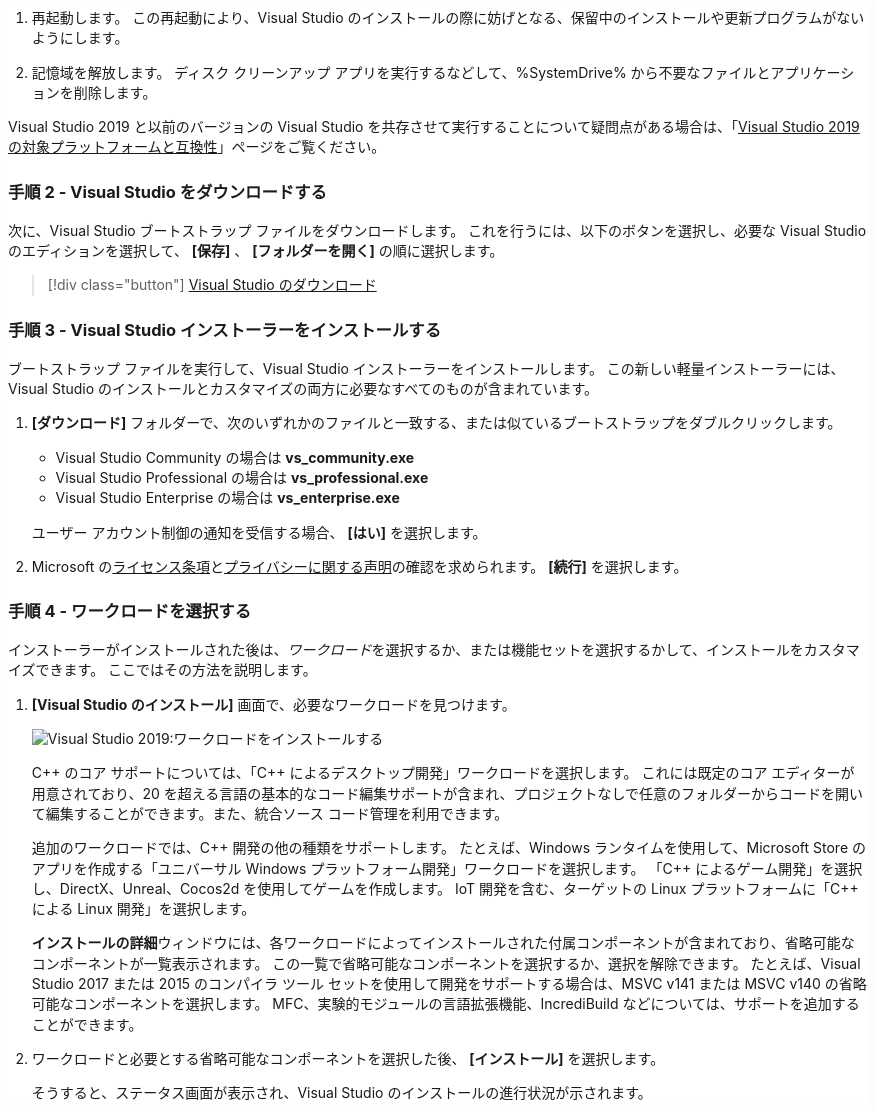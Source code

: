 1. 再起動します。 この再起動により、Visual Studio のインストールの際に妨げとなる、保留中のインストールや更新プログラムがないようにします。

1. 記憶域を解放します。 ディスク クリーンアップ アプリを実行するなどして、%SystemDrive% から不要なファイルとアプリケーションを削除します。

Visual Studio 2019 と以前のバージョンの Visual Studio を共存させて実行することについて疑問点がある場合は、「[Visual Studio 2019 の対象プラットフォームと互換性](/visualstudio/releases/2019/compatibility/)」ページをご覧ください。

### <a name="step-2---download-visual-studio"></a>手順 2 - Visual Studio をダウンロードする

次に、Visual Studio ブートストラップ ファイルをダウンロードします。 これを行うには、以下のボタンを選択し、必要な Visual Studio のエディションを選択して、 **[保存]** 、 **[フォルダーを開く]** の順に選択します。

 > [!div class="button"]
 > [Visual Studio のダウンロード](https://visualstudio.microsoft.com/downloads/?utm_medium=microsoft&utm_source=docs.microsoft.com&utm_campaign=button+cta&utm_content=download+vs2019+rc)

### <a name="step-3---install-the-visual-studio-installer"></a>手順 3 - Visual Studio インストーラーをインストールする

ブートストラップ ファイルを実行して、Visual Studio インストーラーをインストールします。 この新しい軽量インストーラーには、Visual Studio のインストールとカスタマイズの両方に必要なすべてのものが含まれています。

1. **[ダウンロード]** フォルダーで、次のいずれかのファイルと一致する、または似ているブートストラップをダブルクリックします。

   * Visual Studio Community の場合は **vs_community.exe**
   * Visual Studio Professional の場合は **vs_professional.exe**
   * Visual Studio Enterprise の場合は **vs_enterprise.exe**

   ユーザー アカウント制御の通知を受信する場合、 **[はい]** を選択します。

1. Microsoft の[ライセンス条項](https://visualstudio.microsoft.com/license-terms/)と[プライバシーに関する声明](https://privacy.microsoft.com/privacystatement)の確認を求められます。 **[続行]** を選択します。

### <a name="step-4---choose-workloads"></a>手順 4 - ワークロードを選択する

インストーラーがインストールされた後は、*ワークロード*を選択するか、または機能セットを選択するかして、インストールをカスタマイズできます。 ここではその方法を説明します。

1. **[Visual Studio のインストール]** 画面で、必要なワークロードを見つけます。

   ![Visual Studio 2019:ワークロードをインストールする](../get-started/media/vs-installer-workloads.png)

   C++ のコア サポートについては、「C++ によるデスクトップ開発」ワークロードを選択します。 これには既定のコア エディターが用意されており、20 を超える言語の基本的なコード編集サポートが含まれ、プロジェクトなしで任意のフォルダーからコードを開いて編集することができます。また、統合ソース コード管理を利用できます。

   追加のワークロードでは、C++ 開発の他の種類をサポートします。 たとえば、Windows ランタイムを使用して、Microsoft Store のアプリを作成する「ユニバーサル Windows プラットフォーム開発」ワークロードを選択します。 「C++ によるゲーム開発」を選択し、DirectX、Unreal、Cocos2d を使用してゲームを作成します。 IoT 開発を含む、ターゲットの Linux プラットフォームに「C++ による Linux 開発」を選択します。

   **インストールの詳細**ウィンドウには、各ワークロードによってインストールされた付属コンポーネントが含まれており、省略可能なコンポーネントが一覧表示されます。 この一覧で省略可能なコンポーネントを選択するか、選択を解除できます。 たとえば、Visual Studio 2017 または 2015 のコンパイラ ツール セットを使用して開発をサポートする場合は、MSVC v141 または MSVC v140 の省略可能なコンポーネントを選択します。 MFC、実験的モジュールの言語拡張機能、IncrediBuild などについては、サポートを追加することができます。

1. ワークロードと必要とする省略可能なコンポーネントを選択した後、 **[インストール]** を選択します。

    そうすると、ステータス画面が表示され、Visual Studio のインストールの進行状況が示されます。
